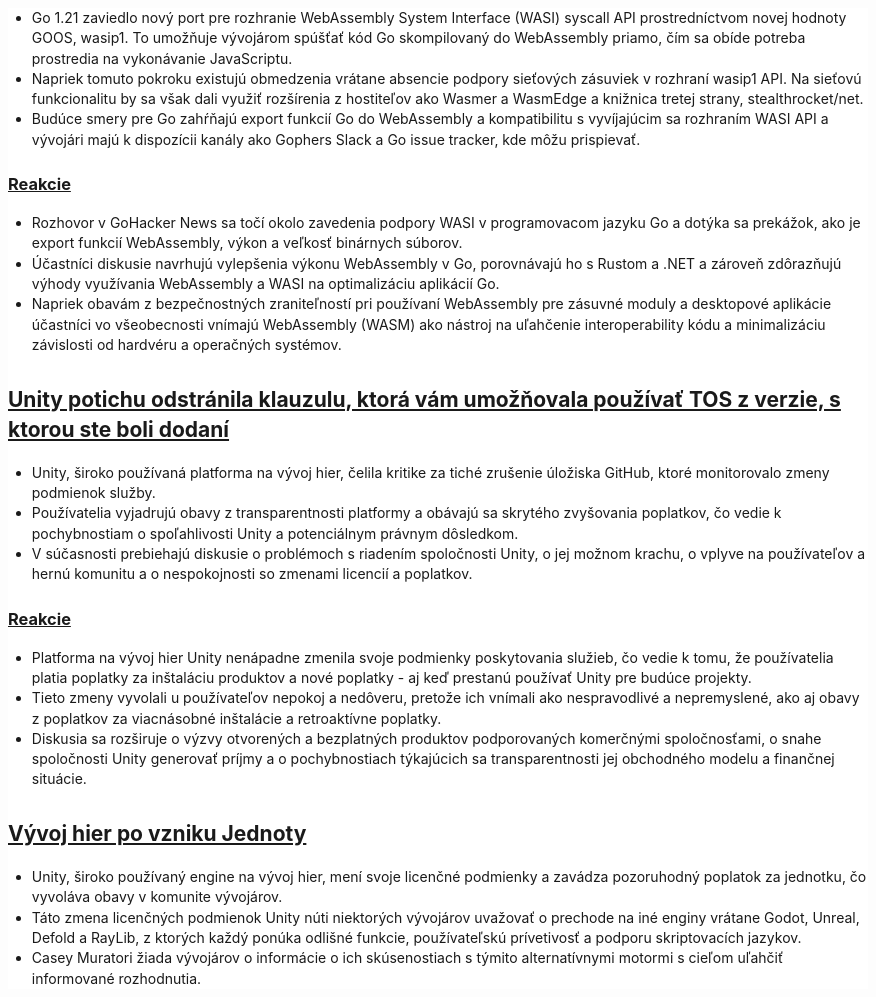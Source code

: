 - Go 1.21 zaviedlo nový port pre rozhranie WebAssembly System Interface (WASI) syscall API prostredníctvom novej hodnoty GOOS, wasip1. To umožňuje vývojárom spúšťať kód Go skompilovaný do WebAssembly priamo, čím sa obíde potreba prostredia na vykonávanie JavaScriptu.
- Napriek tomuto pokroku existujú obmedzenia vrátane absencie podpory sieťových zásuviek v rozhraní wasip1 API. Na sieťovú funkcionalitu by sa však dali využiť rozšírenia z hostiteľov ako Wasmer a WasmEdge a knižnica tretej strany, stealthrocket/net.
- Budúce smery pre Go zahŕňajú export funkcií Go do WebAssembly a kompatibilitu s vyvíjajúcim sa rozhraním WASI API a vývojári majú k dispozícii kanály ako Gophers Slack a Go issue tracker, kde môžu prispievať.

### [Reakcie](https://news.ycombinator.com/item?id=37498820)

- Rozhovor v GoHacker News sa točí okolo zavedenia podpory WASI v programovacom jazyku Go a dotýka sa prekážok, ako je export funkcií WebAssembly, výkon a veľkosť binárnych súborov.
- Účastníci diskusie navrhujú vylepšenia výkonu WebAssembly v Go, porovnávajú ho s Rustom a .NET a zároveň zdôrazňujú výhody využívania WebAssembly a WASI na optimalizáciu aplikácií Go.
- Napriek obavám z bezpečnostných zraniteľností pri používaní WebAssembly pre zásuvné moduly a desktopové aplikácie účastníci vo všeobecnosti vnímajú WebAssembly (WASM) ako nástroj na uľahčenie interoperability kódu a minimalizáciu závislosti od hardvéru a operačných systémov.

## [Unity potichu odstránila klauzulu, ktorá vám umožňovala používať TOS z verzie, s ktorou ste boli dodaní](https://old.reddit.com/r/gamedev/comments/16hnibp/unity_silently_removed_their_github_repo_to_track/)

- Unity, široko používaná platforma na vývoj hier, čelila kritike za tiché zrušenie úložiska GitHub, ktoré monitorovalo zmeny podmienok služby.
- Používatelia vyjadrujú obavy z transparentnosti platformy a obávajú sa skrytého zvyšovania poplatkov, čo vedie k pochybnostiam o spoľahlivosti Unity a potenciálnym právnym dôsledkom.
- V súčasnosti prebiehajú diskusie o problémoch s riadením spoločnosti Unity, o jej možnom krachu, o vplyve na používateľov a hernú komunitu a o nespokojnosti so zmenami licencií a poplatkov.

### [Reakcie](https://news.ycombinator.com/item?id=37499731)

- Platforma na vývoj hier Unity nenápadne zmenila svoje podmienky poskytovania služieb, čo vedie k tomu, že používatelia platia poplatky za inštaláciu produktov a nové poplatky - aj keď prestanú používať Unity pre budúce projekty.
- Tieto zmeny vyvolali u používateľov nepokoj a nedôveru, pretože ich vnímali ako nespravodlivé a nepremyslené, ako aj obavy z poplatkov za viacnásobné inštalácie a retroaktívne poplatky.
- Diskusia sa rozširuje o výzvy otvorených a bezplatných produktov podporovaných komerčnými spoločnosťami, o snahe spoločnosti Unity generovať príjmy a o pochybnostiach týkajúcich sa transparentnosti jej obchodného modelu a finančnej situácie.

## [Vývoj hier po vzniku Jednoty](https://www.computerenhance.com/p/game-development-post-unity)

- Unity, široko používaný engine na vývoj hier, mení svoje licenčné podmienky a zavádza pozoruhodný poplatok za jednotku, čo vyvoláva obavy v komunite vývojárov.
- Táto zmena licenčných podmienok Unity núti niektorých vývojárov uvažovať o prechode na iné enginy vrátane Godot, Unreal, Defold a RayLib, z ktorých každý ponúka odlišné funkcie, používateľskú prívetivosť a podporu skriptovacích jazykov.
- Casey Muratori žiada vývojárov o informácie o ich skúsenostiach s týmito alternatívnymi motormi s cieľom uľahčiť informované rozhodnutia.
